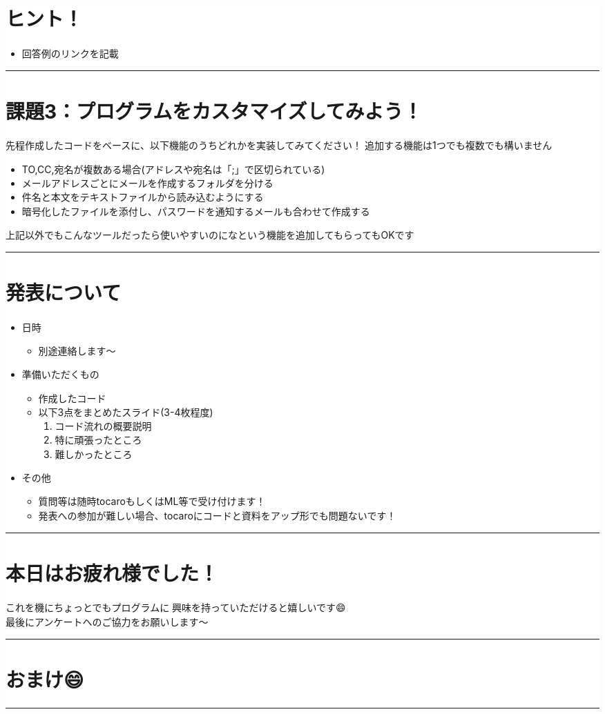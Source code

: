 
# ヒント！

- 回答例のリンクを記載

---

# 課題3：プログラムをカスタマイズしてみよう！

先程作成したコードをベースに、以下機能のうちどれかを実装してみてください！
追加する機能は1つでも複数でも構いません

- TO,CC,宛名が複数ある場合(アドレスや宛名は「;」で区切られている)
- メールアドレスごとにメールを作成するフォルダを分ける
- 件名と本文をテキストファイルから読み込むようにする
- 暗号化したファイルを添付し、パスワードを通知するメールも合わせて作成する

上記以外でもこんなツールだったら使いやすいのになという機能を追加してもらってもOKです

---


# 発表について
- 日時
  - 別途連絡します〜

- 準備いただくもの
  - 作成したコード
  - 以下3点をまとめたスライド(3-4枚程度)
	  1. コード流れの概要説明
	  2. 特に頑張ったところ
	  3. 難しかったところ

- その他
  - 質問等は随時tocaroもしくはML等で受け付けます！
  - 発表への参加が難しい場合、tocaroにコードと資料をアップ形でも問題ないです！

---



# 本日はお疲れ様でした！
これを機にちょっとでもプログラムに
興味を持っていただけると嬉しいです:smile:
</br>
最後にアンケートへのご協力をお願いします〜

---

# おまけ:smile:

---